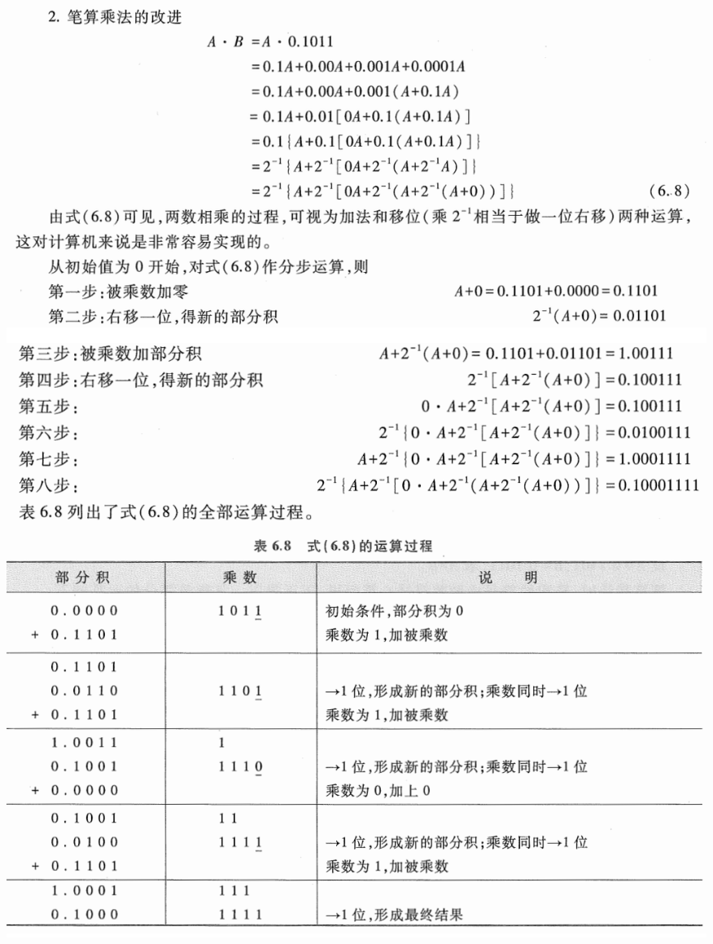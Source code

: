   ![image-20241019222714780](assets\image-20241019222714780-1729348038237-1.png)

  ![image-20241019222745185](assets\image-20241019222745185-1729348066241-3.png)
